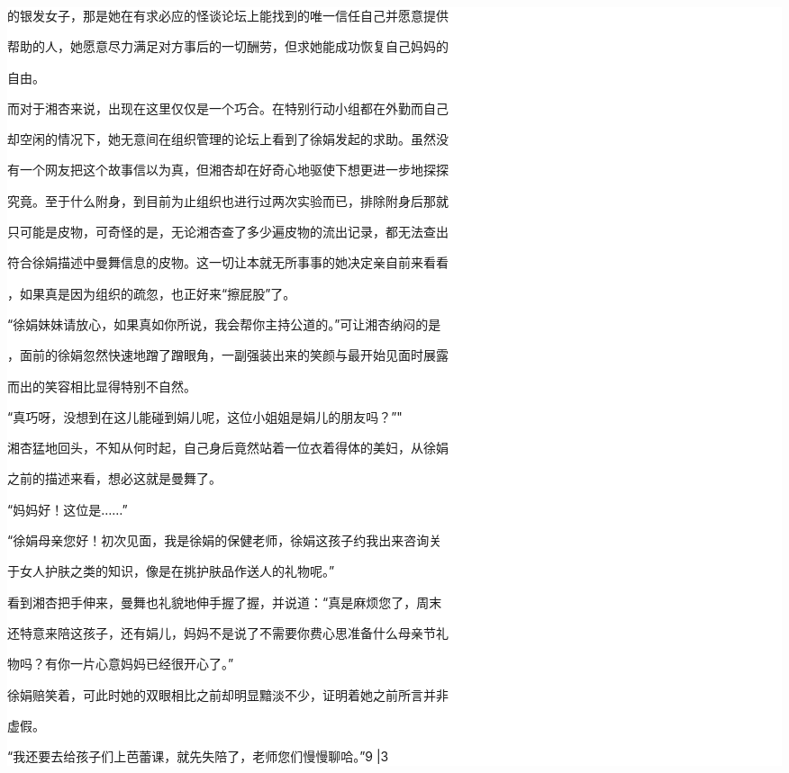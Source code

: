 的银发女子，那是她在有求必应的怪谈论坛上能找到的唯一信任自己并愿意提供

帮助的人，她愿意尽力满足对方事后的一切酬劳，但求她能成功恢复自己妈妈的

自由。





而对于湘杏来说，出现在这里仅仅是一个巧合。在特别行动小组都在外勤而自己

却空闲的情况下，她无意间在组织管理的论坛上看到了徐娟发起的求助。虽然没

有一个网友把这个故事信以为真，但湘杏却在好奇心地驱使下想更进一步地探探

究竟。至于什么附身，到目前为止组织也进行过两次实验而已，排除附身后那就

只可能是皮物，可奇怪的是，无论湘杏查了多少遍皮物的流出记录，都无法查出

符合徐娟描述中曼舞信息的皮物。这一切让本就无所事事的她决定亲自前来看看

，如果真是因为组织的疏忽，也正好来“擦屁股”了。



“徐娟妹妹请放心，如果真如你所说，我会帮你主持公道的。”可让湘杏纳闷的是

，面前的徐娟忽然快速地蹭了蹭眼角，一副强装出来的笑颜与最开始见面时展露

而出的笑容相比显得特别不自然。



“真巧呀，没想到在这儿能碰到娟儿呢，这位小姐姐是娟儿的朋友吗？”"





湘杏猛地回头，不知从何时起，自己身后竟然站着一位衣着得体的美妇，从徐娟

之前的描述来看，想必这就是曼舞了。



“妈妈好！这位是……”





“徐娟母亲您好！初次见面，我是徐娟的保健老师，徐娟这孩子约我出来咨询关

于女人护肤之类的知识，像是在挑护肤品作送人的礼物呢。”



看到湘杏把手伸来，曼舞也礼貌地伸手握了握，并说道：“真是麻烦您了，周末

还特意来陪这孩子，还有娟儿，妈妈不是说了不需要你费心思准备什么母亲节礼

物吗？有你一片心意妈妈已经很开心了。”



徐娟赔笑着，可此时她的双眼相比之前却明显黯淡不少，证明着她之前所言并非

虚假。



“我还要去给孩子们上芭蕾课，就先失陪了，老师您们慢慢聊哈。”9  |3

